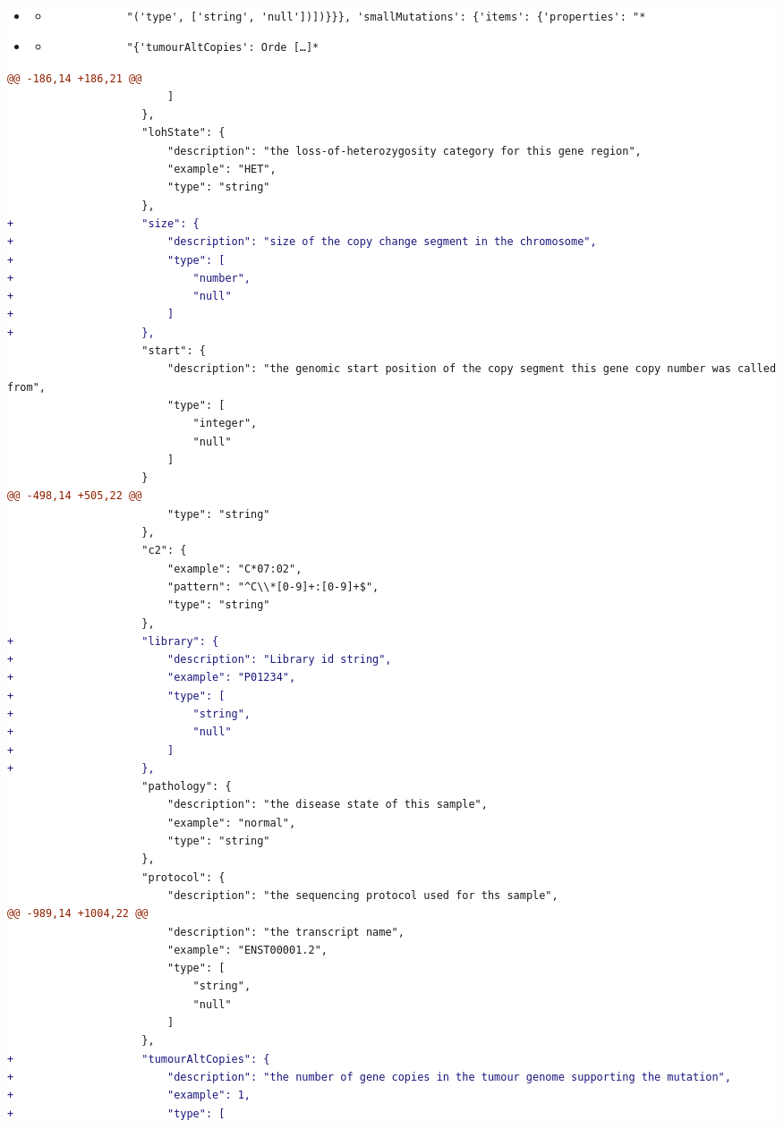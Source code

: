  * *                 "('type', ['string', 'null'])])}}}, 'smallMutations': {'items': {'properties': "*

 * *                 "{'tumourAltCopies': Orde […]*

```diff
@@ -186,14 +186,21 @@
                         ]
                     },
                     "lohState": {
                         "description": "the loss-of-heterozygosity category for this gene region",
                         "example": "HET",
                         "type": "string"
                     },
+                    "size": {
+                        "description": "size of the copy change segment in the chromosome",
+                        "type": [
+                            "number",
+                            "null"
+                        ]
+                    },
                     "start": {
                         "description": "the genomic start position of the copy segment this gene copy number was called from",
                         "type": [
                             "integer",
                             "null"
                         ]
                     }
@@ -498,14 +505,22 @@
                         "type": "string"
                     },
                     "c2": {
                         "example": "C*07:02",
                         "pattern": "^C\\*[0-9]+:[0-9]+$",
                         "type": "string"
                     },
+                    "library": {
+                        "description": "Library id string",
+                        "example": "P01234",
+                        "type": [
+                            "string",
+                            "null"
+                        ]
+                    },
                     "pathology": {
                         "description": "the disease state of this sample",
                         "example": "normal",
                         "type": "string"
                     },
                     "protocol": {
                         "description": "the sequencing protocol used for ths sample",
@@ -989,14 +1004,22 @@
                         "description": "the transcript name",
                         "example": "ENST00001.2",
                         "type": [
                             "string",
                             "null"
                         ]
                     },
+                    "tumourAltCopies": {
+                        "description": "the number of gene copies in the tumour genome supporting the mutation",
+                        "example": 1,
+                        "type": [
```